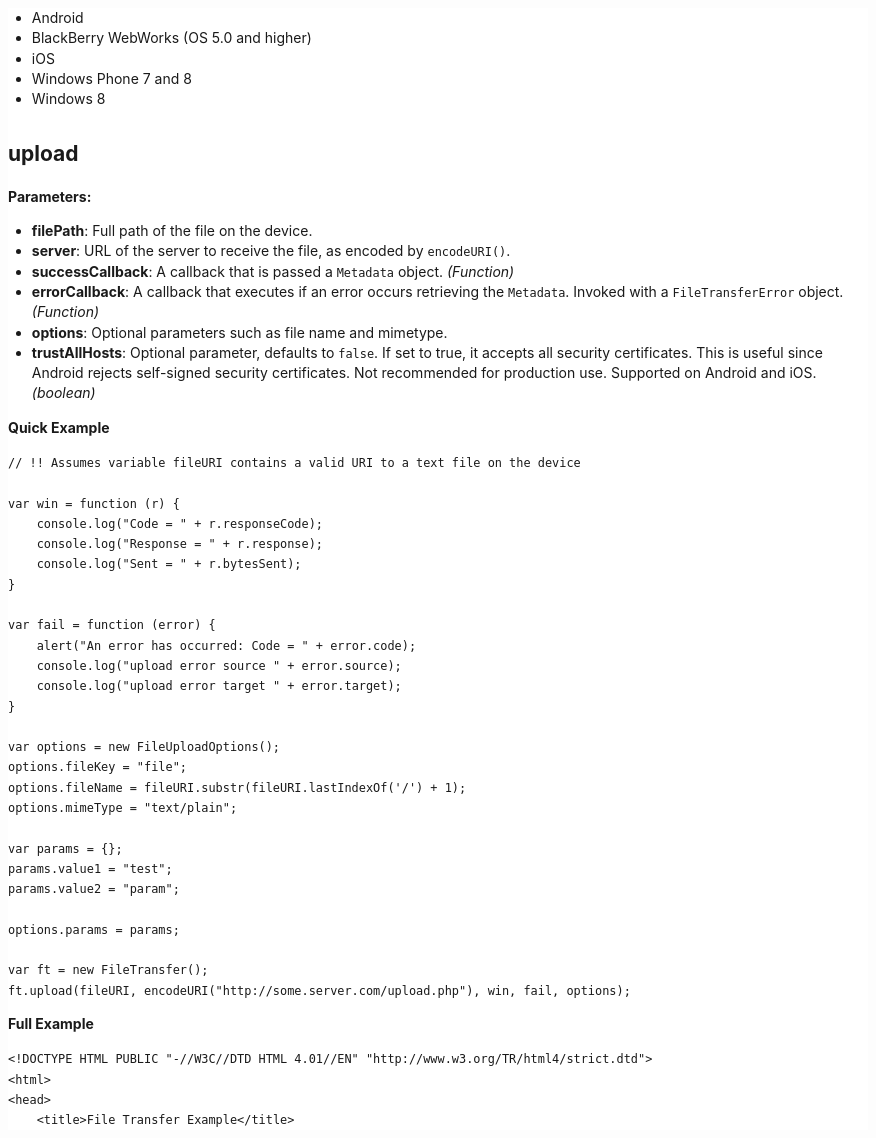 - Android
- BlackBerry WebWorks (OS 5.0 and higher)
- iOS
- Windows Phone 7 and 8
- Windows 8

upload
--------------

__Parameters:__

- __filePath__: Full path of the file on the device.
- __server__: URL of the server to receive the file, as encoded by `encodeURI()`.
- __successCallback__: A callback that is passed a `Metadata` object. _(Function)_
- __errorCallback__: A callback that executes if an error occurs retrieving the `Metadata`. Invoked with a `FileTransferError` object. _(Function)_
- __options__: Optional parameters such as file name and mimetype.
- __trustAllHosts__: Optional parameter, defaults to `false`. If set to true, it accepts all security certificates. This is useful since Android rejects self-signed security certificates. Not recommended for production use. Supported on Android and iOS. _(boolean)_

__Quick Example__

    // !! Assumes variable fileURI contains a valid URI to a text file on the device

    var win = function (r) {
        console.log("Code = " + r.responseCode);
        console.log("Response = " + r.response);
        console.log("Sent = " + r.bytesSent);
    }

    var fail = function (error) {
        alert("An error has occurred: Code = " + error.code);
        console.log("upload error source " + error.source);
        console.log("upload error target " + error.target);
    }

    var options = new FileUploadOptions();
    options.fileKey = "file";
    options.fileName = fileURI.substr(fileURI.lastIndexOf('/') + 1);
    options.mimeType = "text/plain";

    var params = {};
    params.value1 = "test";
    params.value2 = "param";

    options.params = params;

    var ft = new FileTransfer();
    ft.upload(fileURI, encodeURI("http://some.server.com/upload.php"), win, fail, options);

__Full Example__

    <!DOCTYPE HTML PUBLIC "-//W3C//DTD HTML 4.01//EN" "http://www.w3.org/TR/html4/strict.dtd">
    <html>
    <head>
        <title>File Transfer Example</title>
